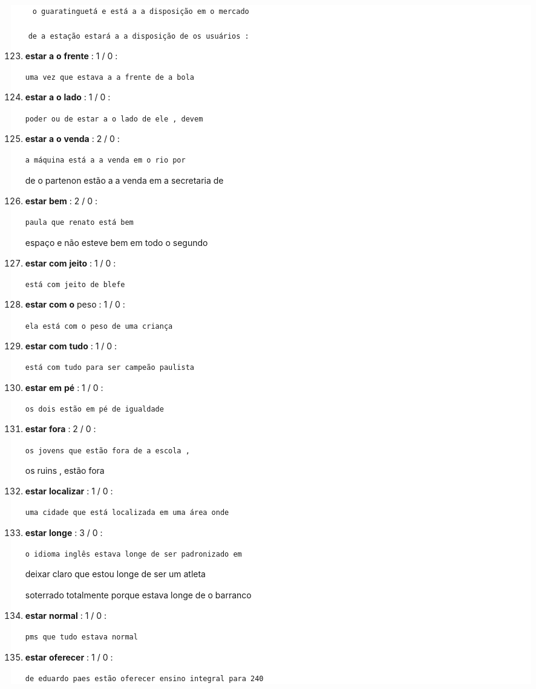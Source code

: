		 o guaratinguetá e está a a disposição em o mercado

		de a estação estará a a disposição de os usuários :

123. **estar** **a** **o** **frente** : 1  / 0 :

		 uma vez que estava a a frente de a bola

124. **estar** **a** **o** **lado** : 1  / 0 :

		 poder ou de estar a o lado de ele , devem

125. **estar** **a** **o** **venda** : 2  / 0 :

		 a máquina está a a venda em o rio por

		de o partenon estão a a venda em a secretaria de

126. **estar** **bem** : 2  / 0 :

		 paula que renato está bem

		espaço e não esteve bem em todo o segundo

127. **estar** **com** **jeito** : 1  / 0 :

		 está com jeito de blefe

128. **estar** **com** **o** peso : 1  / 0 :

		 ela está com o peso de uma criança

129. **estar** **com** **tudo** : 1  / 0 :

		 está com tudo para ser campeão paulista

130. **estar** **em** **pé** : 1  / 0 :

		 os dois estão em pé de igualdade

131. **estar** **fora** : 2  / 0 :

		 os jovens que estão fora de a escola ,

		os ruins , estão fora

132. **estar** **localizar** : 1  / 0 :

		 uma cidade que está localizada em uma área onde

133. **estar** **longe** : 3  / 0 :

		 o idioma inglês estava longe de ser padronizado em

		deixar claro que estou longe de ser um atleta

		soterrado totalmente porque estava longe de o barranco

134. **estar** **normal** : 1  / 0 :

		 pms que tudo estava normal

135. **estar** **oferecer** : 1  / 0 :

		 de eduardo paes estão oferecer ensino integral para 240
